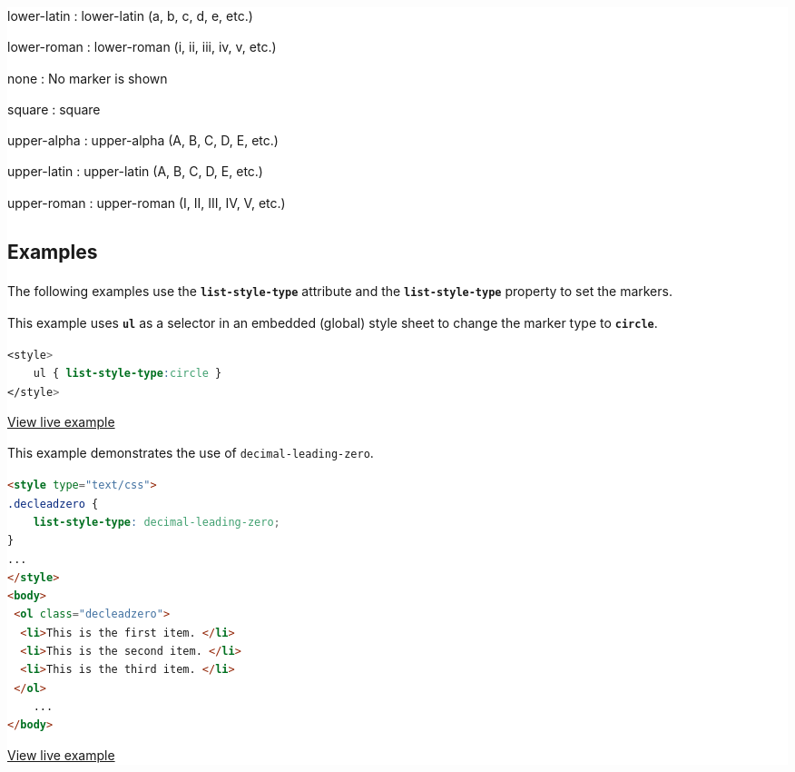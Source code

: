 lower-latin
:   lower-latin (a, b, c, d, e, etc.)

lower-roman
:   lower-roman (i, ii, iii, iv, v, etc.)

none
:   No marker is shown

square
:   square

upper-alpha
:   upper-alpha (A, B, C, D, E, etc.)

upper-latin
:   upper-latin (A, B, C, D, E, etc.)

upper-roman
:   upper-roman (I, II, III, IV, V, etc.)

## <span>Examples</span>

The following examples use the **`list-style-type`** attribute and the **`list-style-type`** property to set the markers.

This example uses **`ul`** as a selector in an embedded (global) style sheet to change the marker type to **`circle`**.

``` css
<style>
    ul { list-style-type:circle }
</style>
```

[View live example](http://code.webplatform.org/gist/6798718)

This example demonstrates the use of `decimal-leading-zero`.

``` html
<style type="text/css">
.decleadzero {
    list-style-type: decimal-leading-zero;
}
...
</style>
<body>
 <ol class="decleadzero">
  <li>This is the first item. </li>
  <li>This is the second item. </li>
  <li>This is the third item. </li>
 </ol>
    ...
</body>
```

[View live example](http://code.webplatform.org/gist/6798718)
